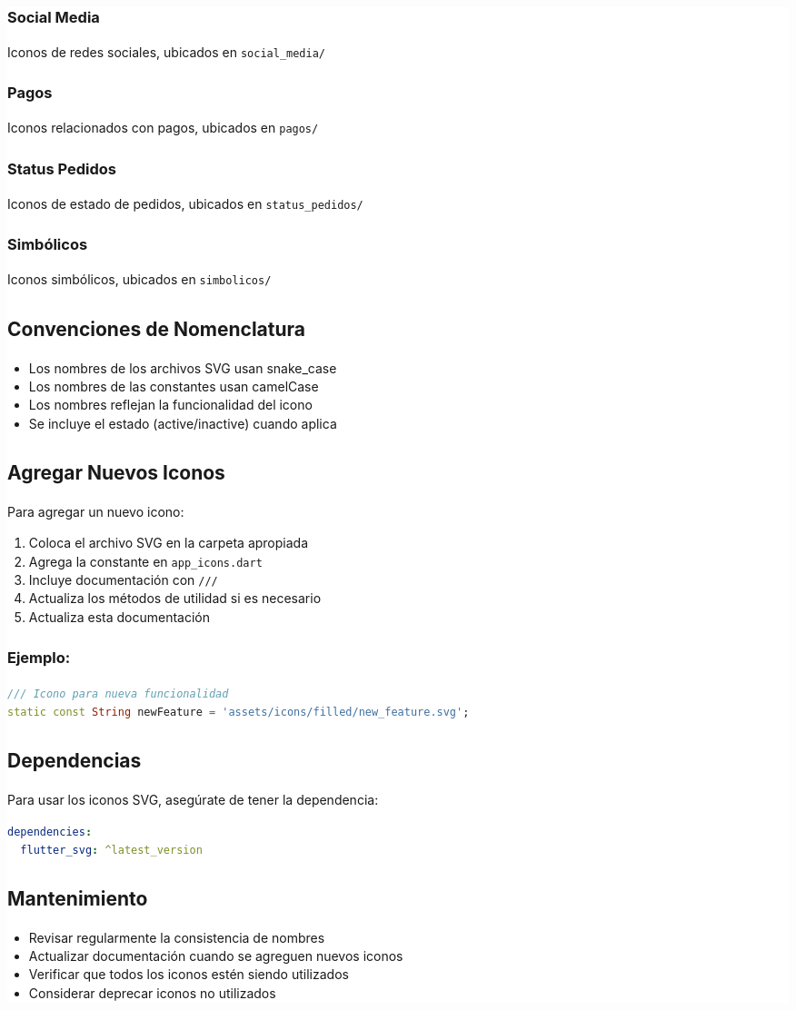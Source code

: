 ### Social Media
Iconos de redes sociales, ubicados en `social_media/`

### Pagos
Iconos relacionados con pagos, ubicados en `pagos/`

### Status Pedidos
Iconos de estado de pedidos, ubicados en `status_pedidos/`

### Simbólicos
Iconos simbólicos, ubicados en `simbolicos/`

## Convenciones de Nomenclatura

- Los nombres de los archivos SVG usan snake_case
- Los nombres de las constantes usan camelCase
- Los nombres reflejan la funcionalidad del icono
- Se incluye el estado (active/inactive) cuando aplica

## Agregar Nuevos Iconos

Para agregar un nuevo icono:

1. Coloca el archivo SVG en la carpeta apropiada
2. Agrega la constante en `app_icons.dart`
3. Incluye documentación con `///`
4. Actualiza los métodos de utilidad si es necesario
5. Actualiza esta documentación

### Ejemplo:
```dart
/// Icono para nueva funcionalidad
static const String newFeature = 'assets/icons/filled/new_feature.svg';
```

## Dependencias

Para usar los iconos SVG, asegúrate de tener la dependencia:

```yaml
dependencies:
  flutter_svg: ^latest_version
```

## Mantenimiento

- Revisar regularmente la consistencia de nombres
- Actualizar documentación cuando se agreguen nuevos iconos
- Verificar que todos los iconos estén siendo utilizados
- Considerar deprecar iconos no utilizados 